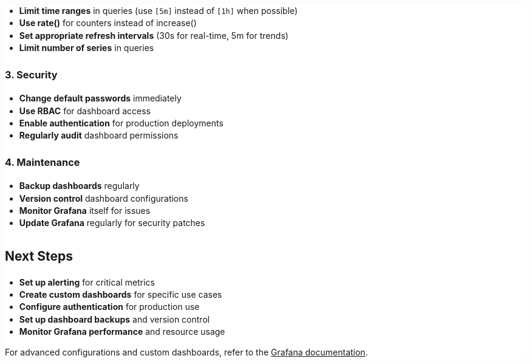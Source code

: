 - **Limit time ranges** in queries (use `[5m]` instead of `[1h]` when possible)
- **Use rate()** for counters instead of increase()
- **Set appropriate refresh intervals** (30s for real-time, 5m for trends)
- **Limit number of series** in queries

### 3. Security

- **Change default passwords** immediately
- **Use RBAC** for dashboard access
- **Enable authentication** for production deployments
- **Regularly audit** dashboard permissions

### 4. Maintenance

- **Backup dashboards** regularly
- **Version control** dashboard configurations
- **Monitor Grafana** itself for issues
- **Update Grafana** regularly for security patches

## Next Steps

- **Set up alerting** for critical metrics
- **Create custom dashboards** for specific use cases
- **Configure authentication** for production use
- **Set up dashboard backups** and version control
- **Monitor Grafana performance** and resource usage

For advanced configurations and custom dashboards, refer to the [Grafana documentation](https://grafana.com/docs/).
